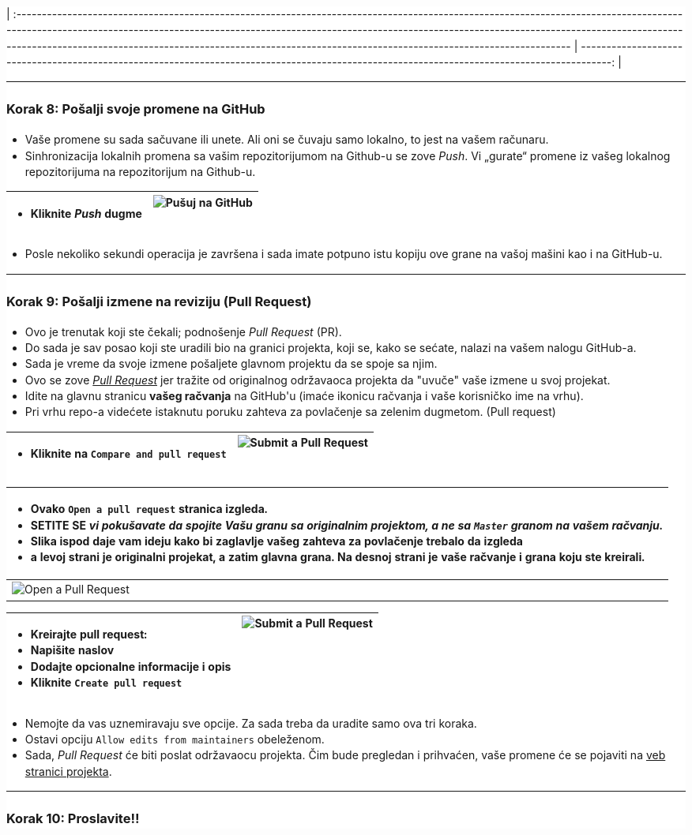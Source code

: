 | :--------------------------------------------------------------------------------------------------------------------------------------------------------------------------------------------------------------------------------------------------------------------------------------------------------------------------------------------------------------------------------------- | -------------------------------------------------------------------------------------------------------------------------------------------: |


---

### Korak 8: Pošalji svoje promene na GitHub

- Vaše promene su sada sačuvane ili unete. Ali oni se čuvaju samo lokalno, to jest na vašem računaru.
- Sinhronizacija lokalnih promena sa vašim repozitorijumom na Github-u se zove  _Push_. Vi „gurate“ promene iz vašeg lokalnog repozitorijuma na repozitorijum na Github-u.

| <ul><li>Kliknite _Push_ dugme</li></ul> | ![Pušuj na GitHub](/readme-only/push.PNG "Pošalji svoje promene na GitHub, klikni na 'Push' dugme") |
| :---------------------------------------- | ------------------------------------------------------------------------------------------------: |


- Posle nekoliko sekundi operacija je završena i sada imate potpuno istu kopiju ove grane na vašoj mašini kao i na GitHub-u.

---

### Korak 9: Pošalji izmene na reviziju (Pull Request)

- Ovo je trenutak koji ste čekali; podnošenje _Pull Request_ (PR).
- Do sada je sav posao koji ste uradili bio na granici projekta, koji se, kako se sećate, nalazi na vašem nalogu GitHub-a.
- Sada je vreme da svoje izmene pošaljete glavnom projektu da se spoje sa njim.
- Ovo se zove  [_Pull Request_](https://help.github.com/articles/about-pull-requests/ 'About Pull Requests - GitHub Help') jer tražite od originalnog održavaoca projekta da "uvuče" vaše izmene u svoj projekat.
- Idite na glavnu stranicu **vašeg račvanja** na GitHub'u (imaće ikonicu račvanja i vaše korisničko ime na vrhu).
- Pri vrhu repo-a videćete istaknutu poruku zahteva za povlačenje sa zelenim dugmetom. (Pull request)

| <ul><li>Kliknite na `Compare and pull request`</li></ul> | ![Submit a Pull Request](/readme-only/pull-request.PNG 'Ovo se obično nalazi na vrhu stranice, ispod opisa i iznad projektnih datoteka i fascikli') |
| :-------------------------------------------------------- | ------------------------------------------------------------------------------------------------------------------------------------------------------------------: |


| <ul><li>Ovako `Open a pull request` stranica izgleda.</li><li>SETITE SE _vi pokušavate da spojite Vašu granu sa originalnim projektom, a ne sa `Master` granom na vašem račvanju_.</li><li>Slika ispod daje vam ideju kako bi zaglavlje vašeg zahteva za povlačenje trebalo da izgleda</li><li>a levoj strani je originalni projekat, a zatim glavna grana. Na desnoj strani je vaše račvanje i grana koju ste kreirali.</li></ul> |
| :----------------------------------------------------------------------------------------------------------------------------------------------------------------------------------------------------------------------------------------------------------------------------------------------------------------------------------------------------------------------------------------------------------------------------------------- |
| ![Open a Pull Request](/readme-only/pull-request-branches.PNG 'Zahtevate da spojite svoju granu sa vaše vilice u glavnu granu originalnog projekta')                                                                                                                                                                                                                                                                      |

| <ul><li>Kreirajte pull request:</li><li>Napišite naslov</li><li>Dodajte opcionalne informacije i opis</li><li>Kliknite `Create pull request`</li></ul> | ![Submit a Pull Request](/readme-only/pull-request-open.PNG "Kliknite yeleno dugme. Nemojte se plašiti!") |
| :----------------------------------------------------------------------------------------------------------------------------------------------------- | -----------------------------------------------------------------------------------------------------: |


- Nemojte da vas uznemiravaju sve opcije. Za sada treba da uradite samo ova tri koraka.
- Ostavi opciju `Allow edits from maintainers` obeleženom.
- Sada, _Pull Request_ će biti poslat održavaocu projekta. Čim bude pregledan i prihvaćen, vaše promene će se pojaviti na [veb stranici projekta](https://syknapse.github.io/Contribute-To-This-Project 'Contribute To This Project web page').

---

### Korak 10: Proslavite!!
